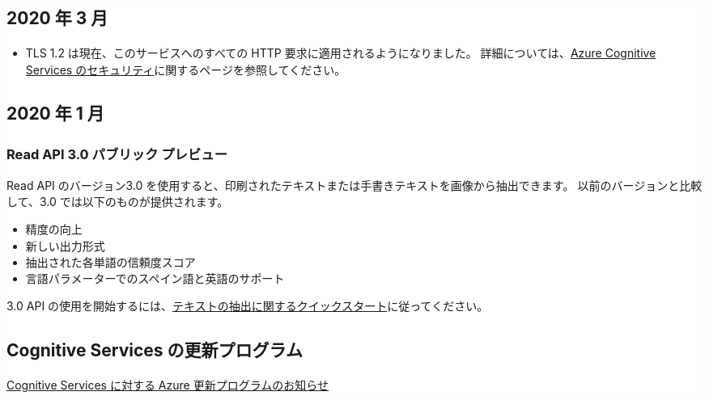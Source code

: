 ## <a name="march-2020"></a>2020 年 3 月

* TLS 1.2 は現在、このサービスへのすべての HTTP 要求に適用されるようになりました。 詳細については、[Azure Cognitive Services のセキュリティ](../cognitive-services-security.md)に関するページを参照してください。

## <a name="january-2020"></a>2020 年 1 月

### <a name="read-api-30-public-preview"></a>Read API 3.0 パブリック プレビュー

Read API のバージョン3.0 を使用すると、印刷されたテキストまたは手書きテキストを画像から抽出できます。 以前のバージョンと比較して、3.0 では以下のものが提供されます。
* 精度の向上
* 新しい出力形式
* 抽出された各単語の信頼度スコア
* 言語パラメーターでのスペイン語と英語のサポート

3\.0 API の使用を開始するには、[テキストの抽出に関するクイックスタート](https://github.com/Azure-Samples/cognitive-services-quickstart-code/blob/master/dotnet/ComputerVision/REST/CSharp-hand-text.md?tabs=version-3)に従ってください。

## <a name="cognitive-service-updates"></a>Cognitive Services の更新プログラム

[Cognitive Services に対する Azure 更新プログラムのお知らせ](https://azure.microsoft.com/updates/?product=cognitive-services)
